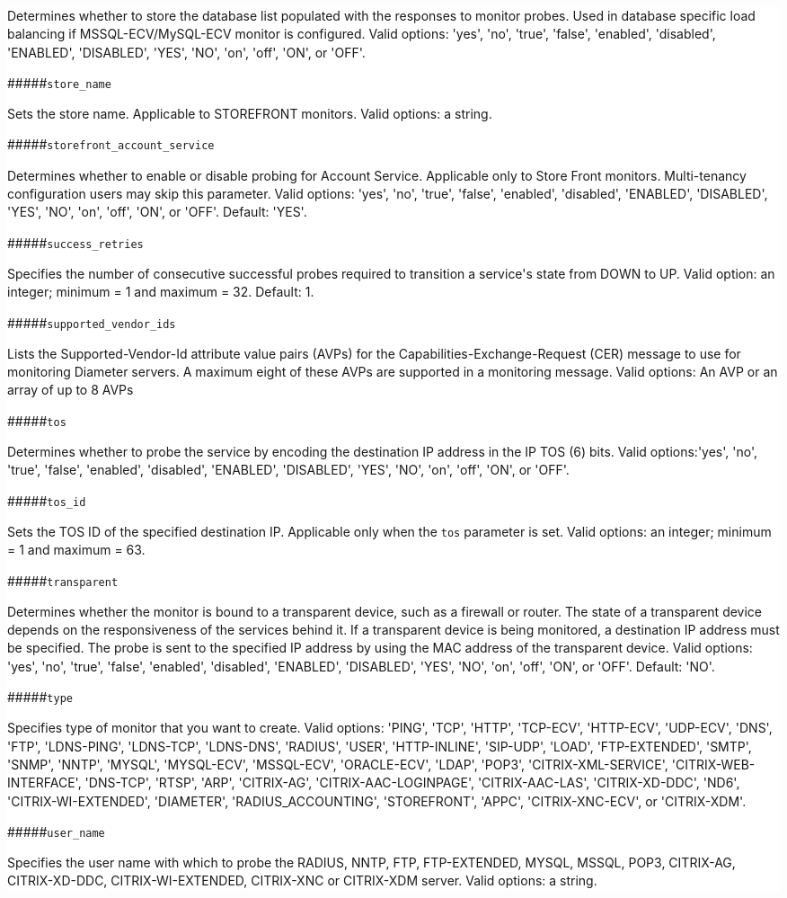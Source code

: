 Determines whether to store the database list populated with the responses to monitor probes. Used in database specific load balancing if MSSQL-ECV/MySQL-ECV monitor is configured. Valid options: 'yes', 'no', 'true', 'false', 'enabled', 'disabled', 'ENABLED', 'DISABLED', 'YES', 'NO', 'on', 'off', 'ON', or 'OFF'.

#####`store_name`    

Sets the store name. Applicable to STOREFRONT monitors. Valid options: a string.

#####`storefront_account_service`

Determines whether to enable or disable probing for Account Service. Applicable only to Store Front monitors. Multi-tenancy configuration users may skip this parameter. Valid options: 'yes', 'no', 'true', 'false', 'enabled', 'disabled', 'ENABLED', 'DISABLED', 'YES', 'NO', 'on', 'off', 'ON', or 'OFF'. Default: 'YES'.

#####`success_retries`

Specifies the number of consecutive successful probes required to transition a service's state from DOWN to UP. Valid option: an integer; minimum = 1 and maximum = 32. Default: 1.

#####`supported_vendor_ids`

Lists the Supported-Vendor-Id attribute value pairs (AVPs) for the Capabilities-Exchange-Request (CER) message to use for monitoring Diameter servers. A maximum eight of these AVPs are supported in a monitoring message. Valid options: An AVP or an array of up to 8 AVPs

#####`tos`

Determines whether to probe the service by encoding the destination IP address in the IP TOS (6) bits. Valid options:'yes', 'no', 'true', 'false', 'enabled', 'disabled', 'ENABLED', 'DISABLED', 'YES', 'NO', 'on', 'off', 'ON', or 'OFF'.
 
#####`tos_id`

Sets the TOS ID of the specified destination IP. Applicable only when the `tos` parameter is set. Valid options: an integer; minimum = 1 and maximum = 63.

#####`transparent`

Determines whether the monitor is bound to a transparent device, such as a firewall or router. The state of a transparent device depends on the responsiveness of the services behind it. If a transparent device is being monitored, a destination IP address must be specified. The probe is sent to the specified IP address by using the MAC address of the transparent device. Valid options: 'yes', 'no', 'true', 'false', 'enabled', 'disabled', 'ENABLED', 'DISABLED', 'YES', 'NO', 'on', 'off', 'ON', or 'OFF'. Default: 'NO'.
 
#####`type`

Specifies type of monitor that you want to create. Valid options: 'PING', 'TCP', 'HTTP', 'TCP-ECV', 'HTTP-ECV', 'UDP-ECV', 'DNS', 'FTP', 'LDNS-PING', 'LDNS-TCP', 'LDNS-DNS', 'RADIUS', 'USER', 'HTTP-INLINE', 'SIP-UDP', 'LOAD', 'FTP-EXTENDED', 'SMTP', 'SNMP', 'NNTP', 'MYSQL', 'MYSQL-ECV', 'MSSQL-ECV', 'ORACLE-ECV', 'LDAP', 'POP3', 'CITRIX-XML-SERVICE', 'CITRIX-WEB-INTERFACE', 'DNS-TCP', 'RTSP', 'ARP', 'CITRIX-AG', 'CITRIX-AAC-LOGINPAGE', 'CITRIX-AAC-LAS', 'CITRIX-XD-DDC', 'ND6', 'CITRIX-WI-EXTENDED', 'DIAMETER', 'RADIUS_ACCOUNTING', 'STOREFRONT', 'APPC', 'CITRIX-XNC-ECV', or 'CITRIX-XDM'.

#####`user_name`

Specifies the user name with which to probe the RADIUS, NNTP, FTP, FTP-EXTENDED, MYSQL, MSSQL, POP3, CITRIX-AG, CITRIX-XD-DDC, CITRIX-WI-EXTENDED, CITRIX-XNC or CITRIX-XDM server. Valid options: a string.

